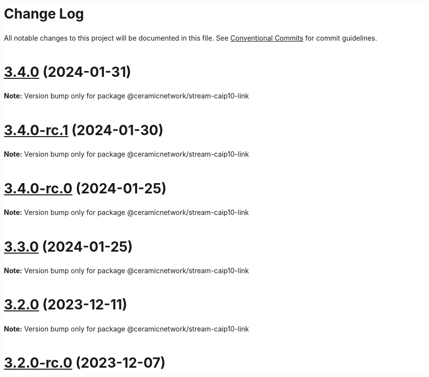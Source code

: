 # Change Log

All notable changes to this project will be documented in this file.
See [Conventional Commits](https://conventionalcommits.org) for commit guidelines.

# [3.4.0](https://github.com/ceramicnetwork/js-ceramic/compare/@ceramicnetwork/stream-caip10-link@3.4.0-rc.1...@ceramicnetwork/stream-caip10-link@3.4.0) (2024-01-31)

**Note:** Version bump only for package @ceramicnetwork/stream-caip10-link





# [3.4.0-rc.1](https://github.com/ceramicnetwork/js-ceramic/compare/@ceramicnetwork/stream-caip10-link@3.4.0-rc.0...@ceramicnetwork/stream-caip10-link@3.4.0-rc.1) (2024-01-30)

**Note:** Version bump only for package @ceramicnetwork/stream-caip10-link





# [3.4.0-rc.0](https://github.com/ceramicnetwork/js-ceramic/compare/@ceramicnetwork/stream-caip10-link@3.2.0...@ceramicnetwork/stream-caip10-link@3.4.0-rc.0) (2024-01-25)

**Note:** Version bump only for package @ceramicnetwork/stream-caip10-link





# [3.3.0](https://github.com/ceramicnetwork/js-ceramic/compare/@ceramicnetwork/stream-caip10-link@3.2.0...@ceramicnetwork/stream-caip10-link@3.3.0) (2024-01-25)

**Note:** Version bump only for package @ceramicnetwork/stream-caip10-link





# [3.2.0](https://github.com/ceramicnetwork/js-ceramic/compare/@ceramicnetwork/stream-caip10-link@3.2.0-rc.0...@ceramicnetwork/stream-caip10-link@3.2.0) (2023-12-11)

**Note:** Version bump only for package @ceramicnetwork/stream-caip10-link





# [3.2.0-rc.0](https://github.com/ceramicnetwork/js-ceramic/compare/@ceramicnetwork/stream-caip10-link@3.1.0...@ceramicnetwork/stream-caip10-link@3.2.0-rc.0) (2023-12-07)
